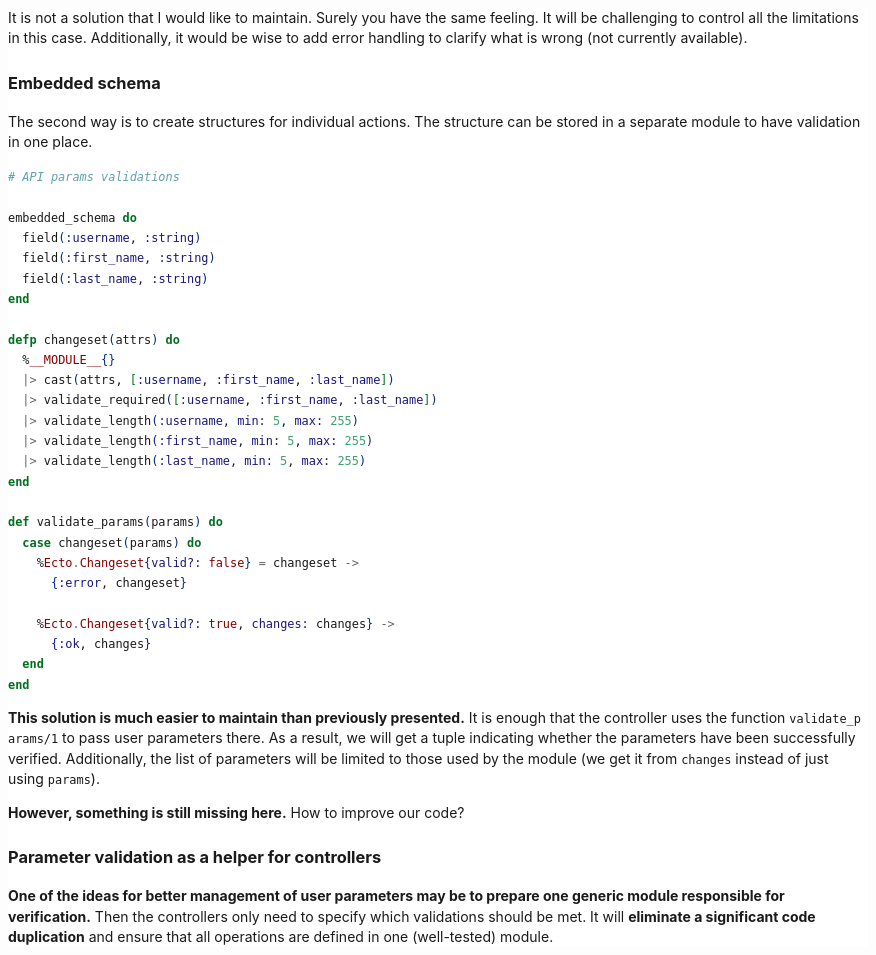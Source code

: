  It is not a solution that I would like to maintain.
  Surely you have the same feeling.
  It will be challenging to control all the limitations in this case.
  Additionally, it would be wise to add error handling to clarify what is wrong (not currently available).

### Embedded schema

  The second way is to create structures for individual actions.
  The structure can be stored in a separate module to have validation in one place.

  ```elixir
  # API params validations

  embedded_schema do
    field(:username, :string)
    field(:first_name, :string)
    field(:last_name, :string)
  end

  defp changeset(attrs) do
    %__MODULE__{}
    |> cast(attrs, [:username, :first_name, :last_name])
    |> validate_required([:username, :first_name, :last_name])
    |> validate_length(:username, min: 5, max: 255)
    |> validate_length(:first_name, min: 5, max: 255)
    |> validate_length(:last_name, min: 5, max: 255)
  end

  def validate_params(params) do
    case changeset(params) do
      %Ecto.Changeset{valid?: false} = changeset ->
        {:error, changeset}

      %Ecto.Changeset{valid?: true, changes: changes} ->
        {:ok, changes}
    end
  end
  ```

  **This solution is much easier to maintain than previously presented.**
  It is enough that the controller uses the function `validate_params/1` to pass user parameters there.
  As a result, we will get a tuple indicating whether the parameters have been successfully verified.
  Additionally, the list of parameters will be limited to those used by the module (we get it from `changes` instead of just using `params`).

  **However, something is still missing here.**
  How to improve our code?

### Parameter validation as a helper for controllers

  **One of the ideas for better management of user parameters may be to prepare one generic module responsible for verification.**
  Then the controllers only need to specify which validations should be met.
  It will **eliminate a significant code duplication** and ensure that all operations are defined in one (well-tested) module.
